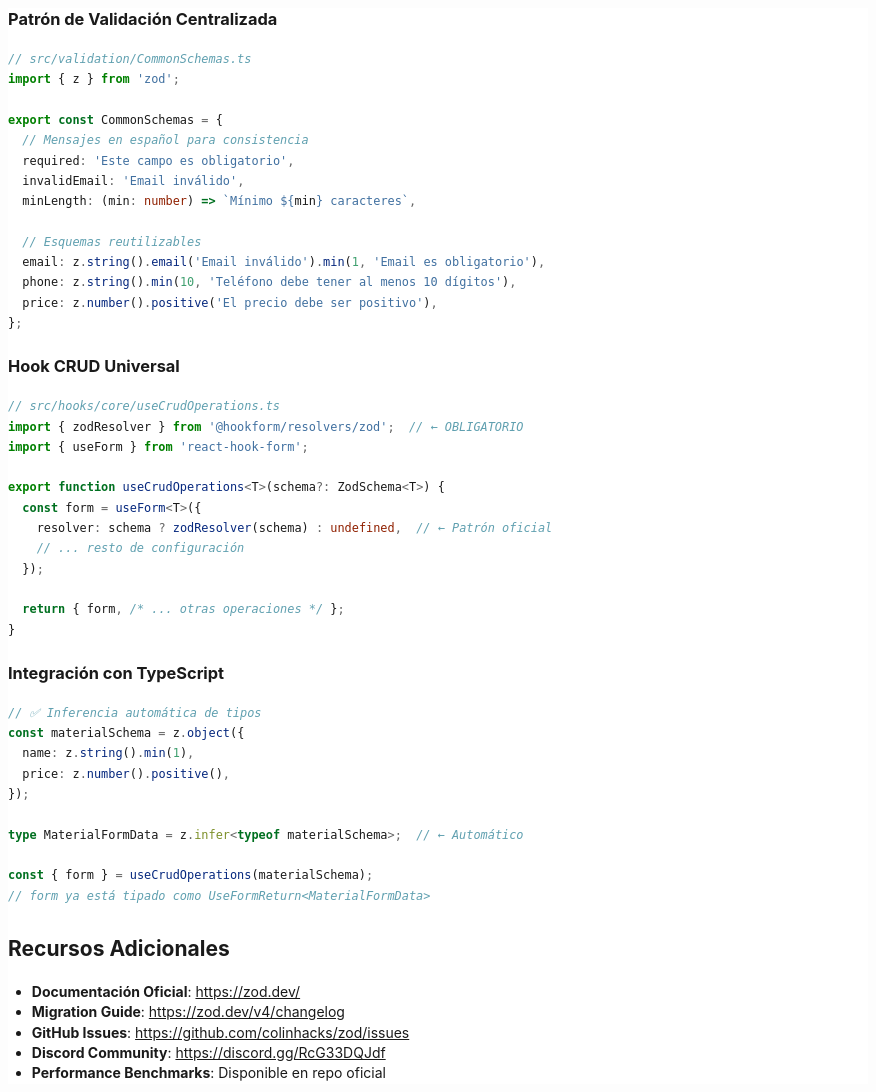 ### Patrón de Validación Centralizada
```typescript
// src/validation/CommonSchemas.ts
import { z } from 'zod';

export const CommonSchemas = {
  // Mensajes en español para consistencia
  required: 'Este campo es obligatorio',
  invalidEmail: 'Email inválido',
  minLength: (min: number) => `Mínimo ${min} caracteres`,
  
  // Esquemas reutilizables
  email: z.string().email('Email inválido').min(1, 'Email es obligatorio'),
  phone: z.string().min(10, 'Teléfono debe tener al menos 10 dígitos'),
  price: z.number().positive('El precio debe ser positivo'),
};
```

### Hook CRUD Universal
```typescript
// src/hooks/core/useCrudOperations.ts
import { zodResolver } from '@hookform/resolvers/zod';  // ← OBLIGATORIO
import { useForm } from 'react-hook-form';

export function useCrudOperations<T>(schema?: ZodSchema<T>) {
  const form = useForm<T>({
    resolver: schema ? zodResolver(schema) : undefined,  // ← Patrón oficial
    // ... resto de configuración
  });
  
  return { form, /* ... otras operaciones */ };
}
```

### Integración con TypeScript
```typescript
// ✅ Inferencia automática de tipos
const materialSchema = z.object({
  name: z.string().min(1),
  price: z.number().positive(),
});

type MaterialFormData = z.infer<typeof materialSchema>;  // ← Automático

const { form } = useCrudOperations(materialSchema);
// form ya está tipado como UseFormReturn<MaterialFormData>
```

## Recursos Adicionales

- **Documentación Oficial**: https://zod.dev/
- **Migration Guide**: https://zod.dev/v4/changelog
- **GitHub Issues**: https://github.com/colinhacks/zod/issues
- **Discord Community**: https://discord.gg/RcG33DQJdf
- **Performance Benchmarks**: Disponible en repo oficial
